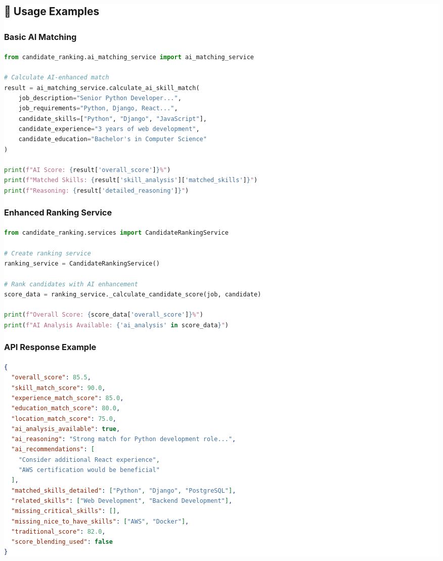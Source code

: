 ## 🚀 Usage Examples

### Basic AI Matching
```python
from candidate_ranking.ai_matching_service import ai_matching_service

# Calculate AI-enhanced match
result = ai_matching_service.calculate_ai_skill_match(
    job_description="Senior Python Developer...",
    job_requirements="Python, Django, React...",
    candidate_skills=["Python", "Django", "JavaScript"],
    candidate_experience="3 years of web development",
    candidate_education="Bachelor's in Computer Science"
)

print(f"AI Score: {result['overall_score']}%")
print(f"Matched Skills: {result['skill_analysis']['matched_skills']}")
print(f"Reasoning: {result['detailed_reasoning']}")
```

### Enhanced Ranking Service
```python
from candidate_ranking.services import CandidateRankingService

# Create ranking service
ranking_service = CandidateRankingService()

# Rank candidates with AI enhancement
score_data = ranking_service._calculate_candidate_score(job, candidate)

print(f"Overall Score: {score_data['overall_score']}%")
print(f"AI Analysis Available: {'ai_analysis' in score_data}")
```

### API Response Example
```json
{
  "overall_score": 85.5,
  "skill_match_score": 90.0,
  "experience_match_score": 85.0,
  "education_match_score": 80.0,
  "location_match_score": 75.0,
  "ai_analysis_available": true,
  "ai_reasoning": "Strong match for Python development role...",
  "ai_recommendations": [
    "Consider additional React experience",
    "AWS certification would be beneficial"
  ],
  "matched_skills_detailed": ["Python", "Django", "PostgreSQL"],
  "related_skills": ["Web Development", "Backend Development"],
  "missing_critical_skills": [],
  "missing_nice_to_have_skills": ["AWS", "Docker"],
  "traditional_score": 82.0,
  "score_blending_used": false
}
```
